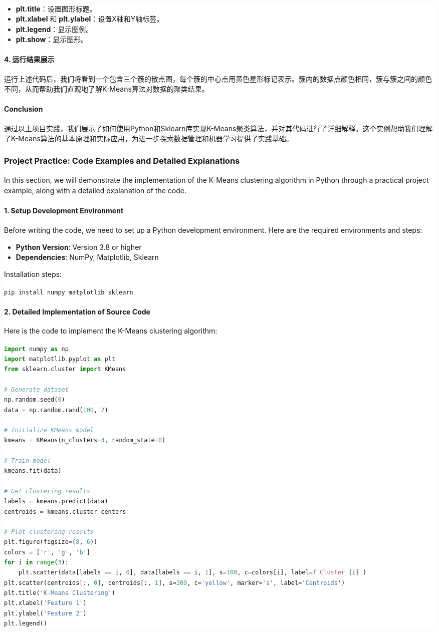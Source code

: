 - **plt.title**：设置图形标题。
- **plt.xlabel** 和 **plt.ylabel**：设置X轴和Y轴标签。
- **plt.legend**：显示图例。
- **plt.show**：显示图形。

#### 4. 运行结果展示

运行上述代码后，我们将看到一个包含三个簇的散点图，每个簇的中心点用黄色星形标记表示。簇内的数据点颜色相同，簇与簇之间的颜色不同，从而帮助我们直观地了解K-Means算法对数据的聚类结果。

#### Conclusion

通过以上项目实践，我们展示了如何使用Python和Sklearn库实现K-Means聚类算法，并对其代码进行了详细解释。这个实例帮助我们理解了K-Means算法的基本原理和实际应用，为进一步探索数据管理和机器学习提供了实践基础。

### Project Practice: Code Examples and Detailed Explanations

In this section, we will demonstrate the implementation of the K-Means clustering algorithm in Python through a practical project example, along with a detailed explanation of the code.

#### 1. Setup Development Environment

Before writing the code, we need to set up a Python development environment. Here are the required environments and steps:

- **Python Version**: Version 3.8 or higher
- **Dependencies**: NumPy, Matplotlib, Sklearn

Installation steps:

```bash
pip install numpy matplotlib sklearn
```

#### 2. Detailed Implementation of Source Code

Here is the code to implement the K-Means clustering algorithm:

```python
import numpy as np
import matplotlib.pyplot as plt
from sklearn.cluster import KMeans

# Generate dataset
np.random.seed(0)
data = np.random.rand(100, 2)

# Initialize KMeans model
kmeans = KMeans(n_clusters=3, random_state=0)

# Train model
kmeans.fit(data)

# Get clustering results
labels = kmeans.predict(data)
centroids = kmeans.cluster_centers_

# Plot clustering results
plt.figure(figsize=(8, 6))
colors = ['r', 'g', 'b']
for i in range(3):
    plt.scatter(data[labels == i, 0], data[labels == i, 1], s=100, c=colors[i], label=f'Cluster {i}')
plt.scatter(centroids[:, 0], centroids[:, 1], s=300, c='yellow', marker='s', label='Centroids')
plt.title('K-Means Clustering')
plt.xlabel('Feature 1')
plt.ylabel('Feature 2')
plt.legend()
```